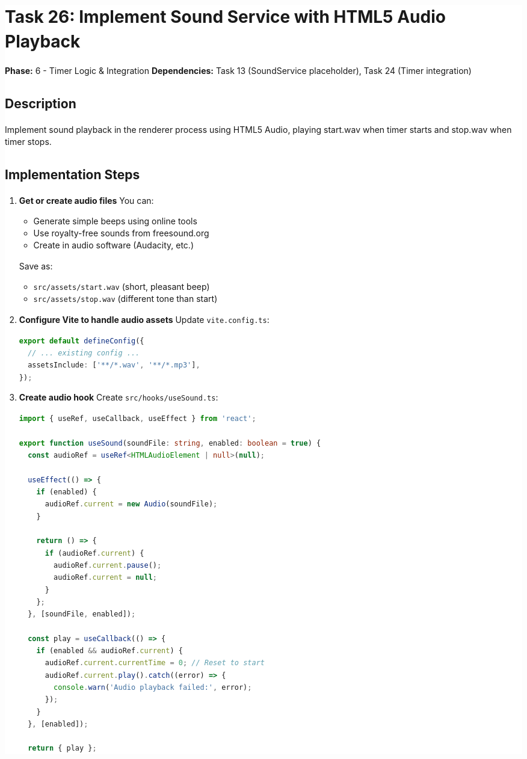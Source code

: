 # Task 26: Implement Sound Service with HTML5 Audio Playback

**Phase:** 6 - Timer Logic & Integration
**Dependencies:** Task 13 (SoundService placeholder), Task 24 (Timer integration)

## Description

Implement sound playback in the renderer process using HTML5 Audio, playing start.wav when timer starts and stop.wav when timer stops.

## Implementation Steps

1. **Get or create audio files**
   You can:
   - Generate simple beeps using online tools
   - Use royalty-free sounds from freesound.org
   - Create in audio software (Audacity, etc.)

   Save as:
   - `src/assets/start.wav` (short, pleasant beep)
   - `src/assets/stop.wav` (different tone than start)

2. **Configure Vite to handle audio assets**
   Update `vite.config.ts`:

   ```typescript
   export default defineConfig({
     // ... existing config ...
     assetsInclude: ['**/*.wav', '**/*.mp3'],
   });
   ```

3. **Create audio hook**
   Create `src/hooks/useSound.ts`:

   ```typescript
   import { useRef, useCallback, useEffect } from 'react';

   export function useSound(soundFile: string, enabled: boolean = true) {
     const audioRef = useRef<HTMLAudioElement | null>(null);

     useEffect(() => {
       if (enabled) {
         audioRef.current = new Audio(soundFile);
       }

       return () => {
         if (audioRef.current) {
           audioRef.current.pause();
           audioRef.current = null;
         }
       };
     }, [soundFile, enabled]);

     const play = useCallback(() => {
       if (enabled && audioRef.current) {
         audioRef.current.currentTime = 0; // Reset to start
         audioRef.current.play().catch((error) => {
           console.warn('Audio playback failed:', error);
         });
       }
     }, [enabled]);

     return { play };
   ```